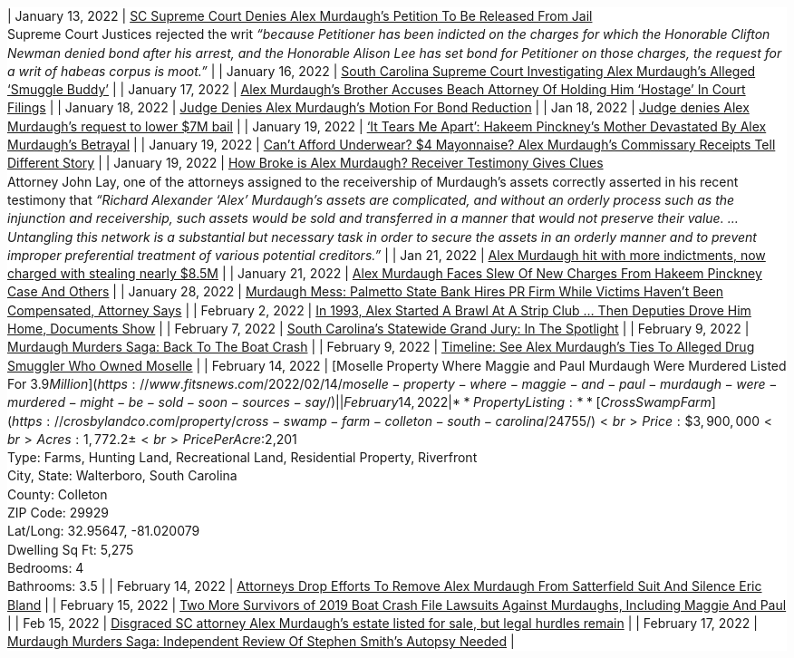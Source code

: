 | January 13, 2022  | [SC Supreme Court Denies Alex Murdaugh’s Petition To Be Released From Jail](https://www.fitsnews.com/2022/01/13/sc-supreme-court-denies-alex-murdaughs-petition-to-be-released-from-jail/)<br>Supreme Court Justices rejected the writ *“because Petitioner has been indicted on the charges for which the Honorable Clifton Newman denied bond after his arrest, and the Honorable Alison Lee has set bond for Petitioner on those charges, the request for a writ of habeas corpus is moot.”* |
| January 16, 2022  | [South Carolina Supreme Court Investigating Alex Murdaugh’s Alleged ‘Smuggle Buddy’](https://www.fitsnews.com/2022/01/16/south-carolina-supreme-court-investigating-alex-murdaughs-alleged-smuggle-buddy/) |
|  January 17, 2022 | [Alex Murdaugh’s Brother Accuses Beach Attorney Of Holding Him ‘Hostage’ In Court Filings](https://www.fitsnews.com/2022/01/17/alex-murdaughs-brother-accuses-mallory-beachs-mom-of-holding-him-hostage/) |
|  January 18, 2022 | [Judge Denies Alex Murdaugh’s Motion For Bond Reduction](https://www.fitsnews.com/2022/01/18/judge-denies-alex-murdaughs-motion-for-bond-reduction/) |
| Jan 18, 2022 | [Judge denies Alex Murdaugh’s request to lower $7M bail](https://www.postandcourier.com/murdaugh-updates/judge-denies-alex-murdaugh-s-request-to-lower-7m-bail/article_796be860-788e-11ec-ac22-d3d3ccdc5479.html) |
|  January 19, 2022 | [‘It Tears Me Apart’: Hakeem Pinckney’s Mother Devastated By Alex Murdaugh’s Betrayal](https://www.fitsnews.com/2022/01/19/it-tears-me-apart-hakeem-pinckneys-mother-devastated-by-alex-murdaughs-betrayal/) |
| January 19, 2022  | [Can’t Afford Underwear? $4 Mayonnaise? Alex Murdaugh’s Commissary Receipts Tell Different Story](https://www.fitsnews.com/2022/01/19/cant-afford-underwear-4-mayonnaise-alex-murdaughs-commissary-receipts-tell-different-story/) |
| January 19, 2022  | [How Broke is Alex Murdaugh? Receiver Testimony Gives Clues](https://www.fitsnews.com/2022/01/19/how-broke-is-alex-murdaugh-receiver-testimony-gives-clues/) <br>Attorney John Lay, one of the attorneys assigned to the receivership of Murdaugh’s assets  correctly asserted in his recent testimony that *“Richard Alexander ‘Alex’ Murdaugh’s assets are complicated, and without an orderly process such as the injunction and receivership, such assets would be sold and transferred in a manner that would not preserve their value. …Untangling this network is a substantial but necessary task in order to secure the assets in an orderly manner and to prevent improper preferential treatment of various potential creditors.”* |
| Jan 21, 2022 | [Alex Murdaugh hit with more indictments, now charged with stealing nearly $8.5M](https://www.postandcourier.com/murdaugh-updates/alex-murdaugh-hit-with-more-indictments-now-charged-with-stealing-nearly-8-5m/article_8ed7b3f0-7ac3-11ec-9fbd-f391edc1a9c1.html) |
| January 21, 2022  | [Alex Murdaugh Faces Slew Of New Charges From Hakeem Pinckney Case And Others](https://www.fitsnews.com/2022/01/21/alex-murdaugh-faces-slew-of-new-charges-from-hakeem-pinckney-case-and-others/) |
|  January 28, 2022 | [Murdaugh Mess: Palmetto State Bank Hires PR Firm While Victims Haven’t Been Compensated, Attorney Says](https://www.fitsnews.com/2022/01/28/murdaugh-mess-palmetto-state-bank-hires-pr-firm-while-victims-havent-been-compensated-attorney-says/) |
| February 2, 2022  | [In 1993, Alex Started A Brawl At A Strip Club … Then Deputies Drove Him Home, Documents Show](https://www.fitsnews.com/2022/02/02/in-1993-alex-started-a-brawl-at-a-strip-club-then-deputies-drove-him-home-documents-show/) |
|  February 7, 2022  | [South Carolina’s Statewide Grand Jury: In The Spotlight](https://www.fitsnews.com/2022/02/07/south-carolinas-statewide-grand-jury-in-the-spotlight/) |
|  February 9, 2022 | [Murdaugh Murders Saga: Back To The Boat Crash](https://www.fitsnews.com/2022/02/09/murdaugh-murders-saga-back-to-the-boat-crash/) |
| February 9, 2022  | [Timeline: See Alex Murdaugh’s Ties To Alleged Drug Smuggler Who Owned Moselle](https://www.fitsnews.com/2022/02/09/timeline-alex-murdaughs-connections-to-alleged-drug-smuggler-who-owned-moselle/) |
|  February 14, 2022  | [Moselle Property Where Maggie and Paul Murdaugh Were Murdered Listed For $3.9 Million](https://www.fitsnews.com/2022/02/14/moselle-property-where-maggie-and-paul-murdaugh-were-murdered-might-be-sold-soon-sources-say/) |
| February 14, 2022  | **Property Listing:** [Cross Swamp Farm](https://crosbylandco.com/property/cross-swamp-farm-colleton-south-carolina/24755/) <br>Price: \$3,900,000 <br> Acres: 1,772.2±<br> Price Per Acre: $2,201 <br> Type: Farms, Hunting Land, Recreational Land, Residential Property, Riverfront <br> City, State: Walterboro, South Carolina <br> County: Colleton <br> ZIP Code: 29929 <br> Lat/Long: 32.95647, -81.020079 <br> Dwelling Sq Ft: 5,275 <br> Bedrooms: 4 <br> Bathrooms: 3.5 |
| February 14, 2022  | [Attorneys Drop Efforts To Remove Alex Murdaugh From Satterfield Suit And Silence Eric Bland](https://www.fitsnews.com/2022/02/14/attorneys-drop-efforts-to-remove-alex-murdaugh-from-satterfield-suit-sanction-eric-bland/) |
|  February 15, 2022  | [Two More Survivors of 2019 Boat Crash File Lawsuits Against Murdaughs, Including Maggie And Paul](https://www.fitsnews.com/2022/02/15/two-passengers-in-2019-boat-crash-file-lawsuits-against-murdaughs-including-maggie-and-paul/) |
| Feb 15, 2022 | [Disgraced SC attorney Alex Murdaugh’s estate listed for sale, but legal hurdles remain](https://www.postandcourier.com/murdaugh-updates/disgraced-sc-attorney-alex-murdaughs-estate-listed-for-sale-but-legal-hurdles-remain/article_0afdcf06-8eaa-11ec-b2fc-5b63e7adacca.html) |
|  February 17, 2022  | [Murdaugh Murders Saga: Independent Review Of Stephen Smith’s Autopsy Needed](https://www.fitsnews.com/2022/02/17/murdaugh-murders-saga-forensic-review-of-stephen-smiths-autopsy-required/) |